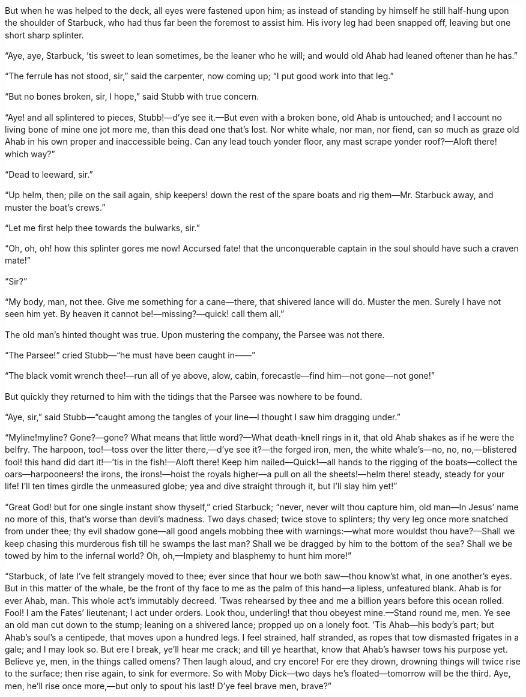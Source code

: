 But when he was helped to the deck, all eyes were fastened upon him; as instead of standing by himself he still half-hung upon the shoulder of Starbuck, who had thus far been the foremost to assist him. His ivory leg had been snapped off, leaving but one short sharp splinter.

“Aye, aye, Starbuck, ’tis sweet to lean sometimes, be the leaner who he will; and would old Ahab had leaned oftener than he has.”

“The ferrule has not stood, sir,” said the carpenter, now coming up; “I put good work into that leg.”

“But no bones broken, sir, I hope,” said Stubb with true concern.

“Aye! and all splintered to pieces, Stubb!—d’ye see it.—But even with a broken bone, old Ahab is untouched; and I account no living bone of mine one jot more me, than this dead one that’s lost. Nor white whale, nor man, nor fiend, can so much as graze old Ahab in his own proper and inaccessible being. Can any lead touch yonder floor, any mast scrape yonder roof?—Aloft there! which way?”

“Dead to leeward, sir.”

“Up helm, then; pile on the sail again, ship keepers! down the rest of the spare boats and rig them—Mr. Starbuck away, and muster the boat’s crews.”

“Let me first help thee towards the bulwarks, sir.”

“Oh, oh, oh! how this splinter gores me now! Accursed fate! that the unconquerable captain in the soul should have such a craven mate!”

“Sir?”

“My body, man, not thee. Give me something for a cane—there, that shivered lance will do. Muster the men. Surely I have not seen him yet. By heaven it cannot be!—missing?—quick! call them all.”

The old man’s hinted thought was true. Upon mustering the company, the Parsee was not there.

“The Parsee!” cried Stubb—“he must have been caught in——”

“The black vomit wrench thee!—run all of ye above, alow, cabin, forecastle—find him—not gone—not gone!”

But quickly they returned to him with the tidings that the Parsee was nowhere to be found.

“Aye, sir,” said Stubb—“caught among the tangles of your line—I thought I saw him dragging under.”

“Myline!myline? Gone?—gone? What means that little word?—What death-knell rings in it, that old Ahab shakes as if he were the belfry. The harpoon, too!—toss over the litter there,—d’ye see it?—the forged iron, men, the white whale’s—no, no, no,—blistered fool! this hand did dart it!—’tis in the fish!—Aloft there! Keep him nailed—Quick!—all hands to the rigging of the boats—collect the oars—harpooneers! the irons, the irons!—hoist the royals higher—a pull on all the sheets!—helm there! steady, steady for your life! I’ll ten times girdle the unmeasured globe; yea and dive straight through it, but I’ll slay him yet!”

“Great God! but for one single instant show thyself,” cried Starbuck; “never, never wilt thou capture him, old man—In Jesus’ name no more of this, that’s worse than devil’s madness. Two days chased; twice stove to splinters; thy very leg once more snatched from under thee; thy evil shadow gone—all good angels mobbing thee with warnings:—what more wouldst thou have?—Shall we keep chasing this murderous fish till he swamps the last man? Shall we be dragged by him to the bottom of the sea? Shall we be towed by him to the infernal world? Oh, oh,—Impiety and blasphemy to hunt him more!”

“Starbuck, of late I’ve felt strangely moved to thee; ever since that hour we both saw—thou know’st what, in one another’s eyes. But in this matter of the whale, be the front of thy face to me as the palm of this hand—a lipless, unfeatured blank. Ahab is for ever Ahab, man. This whole act’s immutably decreed. ’Twas rehearsed by thee and me a billion years before this ocean rolled. Fool! I am the Fates’ lieutenant; I act under orders. Look thou, underling! that thou obeyest mine.—Stand round me, men. Ye see an old man cut down to the stump; leaning on a shivered lance; propped up on a lonely foot. ’Tis Ahab—his body’s part; but Ahab’s soul’s a centipede, that moves upon a hundred legs. I feel strained, half stranded, as ropes that tow dismasted frigates in a gale; and I may look so. But ere I break, ye’ll hear me crack; and till ye hearthat, know that Ahab’s hawser tows his purpose yet. Believe ye, men, in the things called omens? Then laugh aloud, and cry encore! For ere they drown, drowning things will twice rise to the surface; then rise again, to sink for evermore. So with Moby Dick—two days he’s floated—tomorrow will be the third. Aye, men, he’ll rise once more,—but only to spout his last! D’ye feel brave men, brave?”
